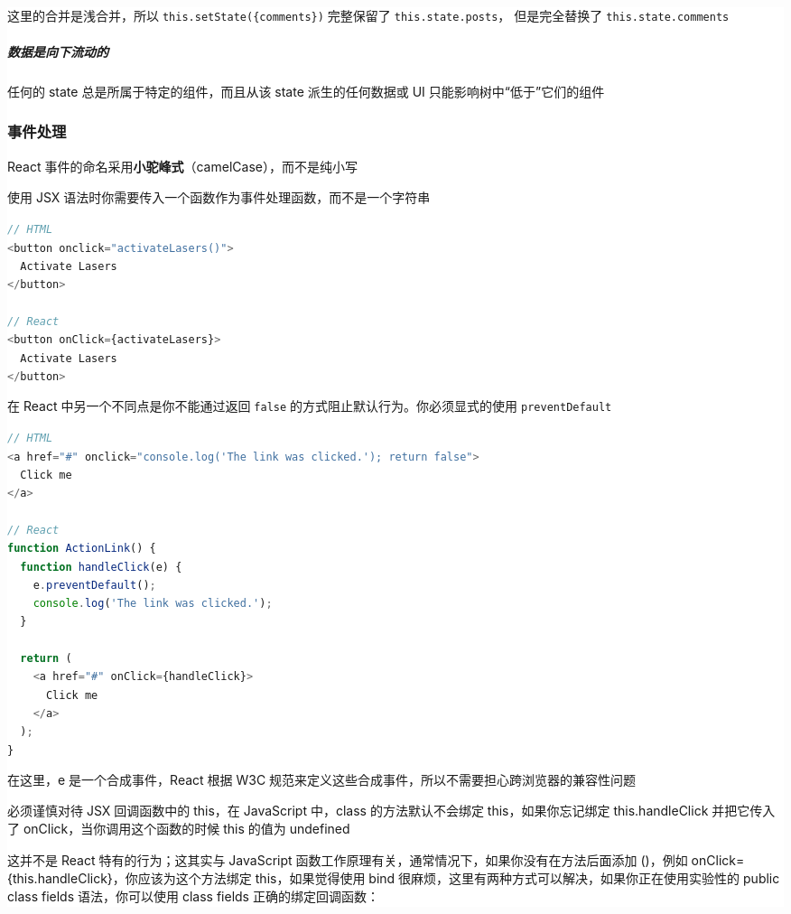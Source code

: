 ```javascript
```

这里的合并是浅合并，所以 `this.setState({comments})` 完整保留了 `this.state.posts`， 但是完全替换了 `this.state.comments`

##### 数据是向下流动的

任何的 state 总是所属于特定的组件，而且从该 state 派生的任何数据或 UI 只能影响树中“低于”它们的组件

### 事件处理

React 事件的命名采用**小驼峰式**（camelCase），而不是纯小写

使用 JSX 语法时你需要传入一个函数作为事件处理函数，而不是一个字符串

```javascript
// HTML
<button onclick="activateLasers()">
  Activate Lasers
</button>

// React
<button onClick={activateLasers}>
  Activate Lasers
</button>
```

在 React 中另一个不同点是你不能通过返回 `false` 的方式阻止默认行为。你必须显式的使用 `preventDefault`

```javascript
// HTML
<a href="#" onclick="console.log('The link was clicked.'); return false">
  Click me
</a>

// React
function ActionLink() {
  function handleClick(e) {
    e.preventDefault();
    console.log('The link was clicked.');
  }

  return (
    <a href="#" onClick={handleClick}>
      Click me
    </a>
  );
}
```

在这里，e 是一个合成事件，React 根据 W3C 规范来定义这些合成事件，所以不需要担心跨浏览器的兼容性问题

必须谨慎对待 JSX 回调函数中的 this，在 JavaScript 中，class 的方法默认不会绑定 this，如果你忘记绑定 this.handleClick 并把它传入了 onClick，当你调用这个函数的时候 this 的值为 undefined

这并不是 React 特有的行为；这其实与 JavaScript 函数工作原理有关，通常情况下，如果你没有在方法后面添加 ()，例如 onClick={this.handleClick}，你应该为这个方法绑定 this，如果觉得使用 bind 很麻烦，这里有两种方式可以解决，如果你正在使用实验性的 public class fields 语法，你可以使用 class fields 正确的绑定回调函数：
